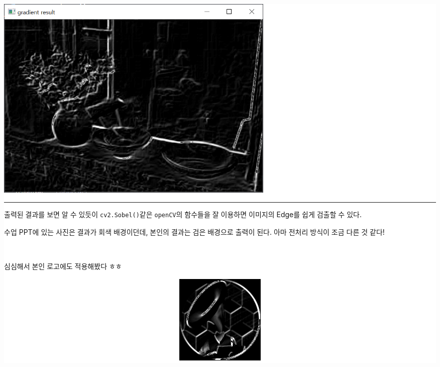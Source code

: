   <img src="/images/AIGS539/gradient-filter-gradient-result.png" style="width: 60%;">
</div>

<hr>

출력된 결과를 보면 알 수 있듯이 `cv2.Sobel()`같은 `openCV`의 함수들을 잘 이용하면 이미지의 Edge를 쉽게 검출할 수 있다.

수업 PPT에 있는 사진은 결과가 회색 배경이던데, 본인의 결과는 검은 배경으로 출력이 된다. 아마 전처리 방식이 조금 다른 것 같다!

<br>

심심해서 본인 로고에도 적용해봤다 ㅎㅎ

<div style="text-align: center;">
  <img src="/images/AIGS539/gradient-filter-logo-gradient.png">
</div>